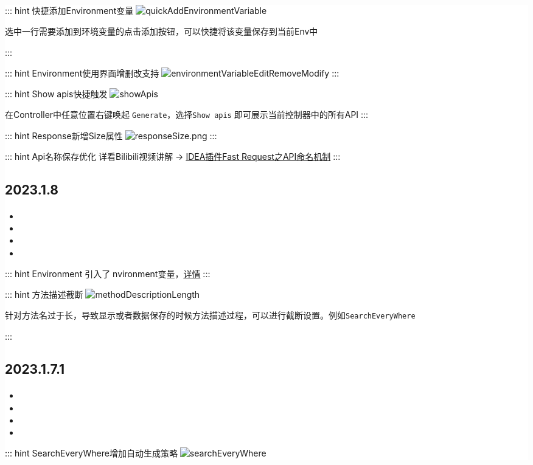 ::: hint 快捷添加Environment变量 <Badge vertical="top" text="新功能" type="tip"/>
![quickAddEnvironmentVariable](/img/2023.1.9/quickAddEnvironmentVariable.png)

选中一行需要添加到环境变量的点击添加按钮，可以快捷将该变量保存到当前Env中

:::

::: hint Environment使用界面增删改支持 <Badge vertical="top" text="新功能" type="tip"/>
![environmentVariableEditRemoveModify](/img/2023.1.9/environmentVariableEditRemoveModify.png)
:::

::: hint Show apis快捷触发 <Badge vertical="top" text="新功能" type="tip"/>
![showApis](/img/2023.1.9/showApis.gif)

在Controller中任意位置右键唤起 `Generate`，选择`Show apis` 即可展示当前控制器中的所有API
:::

::: hint Response新增Size属性 <Badge vertical="top" text="新功能" type="tip"/>
![responseSize.png](/img/2023.1.9/responseSize.png)
:::

::: hint Api名称保存优化 <Badge vertical="top" text="优化" type="info"/>
详看Bilibili视频讲解 -> [IDEA插件Fast Request之API命名机制](https://www.bilibili.com/video/BV1wu4y1d7c4)
:::

## 2023.1.8 <Badge text="免费试用" type="tip"/>

- <Badge text="Environment" type="tip"/>
- <Badge text="方法描述截断" type="info"/>
- <Badge text="Instant类型解析" type="info"/>
- <Badge text="Windows系统APIs中目录删除" type="danger"/>

::: hint Environment <Badge vertical="top" text="新功能" type="tip"/>
引入了 <ColorIcon icon="environment" /> nvironment变量，[详情](./features/environment.md)
:::

::: hint 方法描述截断 <Badge vertical="top" text="优化" type="info"/>
![methodDescriptionLength](/img/2023.1.8/methodDescriptionLength.png)

针对方法名过于长，导致显示或者数据保存的时候方法描述过程，可以进行截断设置。例如`SearchEveryWhere`

:::

## 2023.1.7.1 <Badge text="免费试用" type="tip"/>

- <Badge text="SearchEveryWhere增加自动生成策略" type="tip"/>
- <Badge text="主窗口弹出配置化" type="info"/>
- <Badge text="参数解析" type="info"/>
- <Badge text="table托拉拽问题" type="info"/>

::: hint SearchEveryWhere增加自动生成策略 <Badge vertical="top" text="新功能" type="tip"/>
![searchEveryWhere](/img/2023.1.7.1/searchEveryWhere.png)
